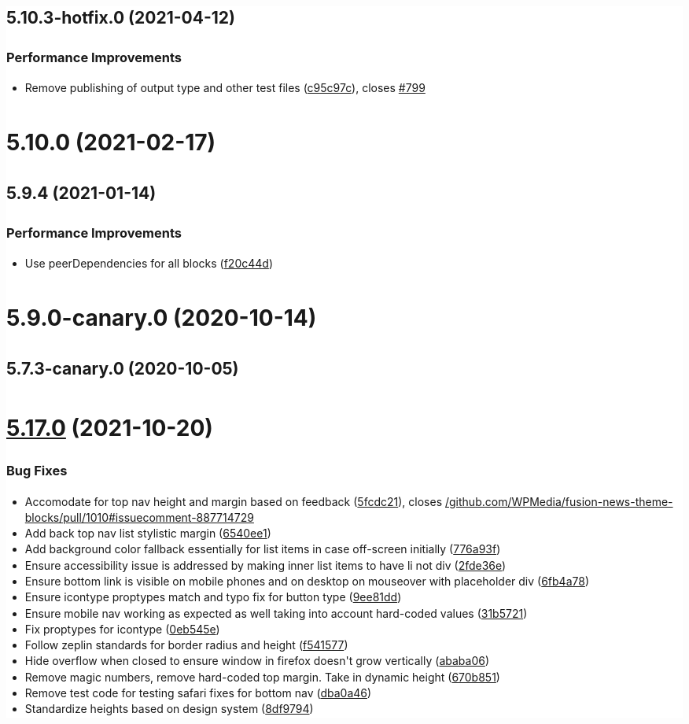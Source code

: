 ## 5.10.3-hotfix.0 (2021-04-12)

### Performance Improvements

- Remove publishing of output type and other test files ([c95c97c](https://github.com/WPMedia/fusion-news-theme-blocks/commit/c95c97c18f458219664d9276c6f3caa7af963a8b)), closes [#799](https://github.com/WPMedia/fusion-news-theme-blocks/issues/799)

# 5.10.0 (2021-02-17)

## 5.9.4 (2021-01-14)

### Performance Improvements

- Use peerDependencies for all blocks ([f20c44d](https://github.com/WPMedia/fusion-news-theme-blocks/commit/f20c44d18c9b07ce0ed0e5ff05d401eaca69a9f5))

# 5.9.0-canary.0 (2020-10-14)

## 5.7.3-canary.0 (2020-10-05)

# [5.17.0](https://github.com/WPMedia/fusion-news-theme-blocks/compare/@wpmedia/shared-styles@5.16.0...@wpmedia/shared-styles@5.17.0) (2021-10-20)

### Bug Fixes

- Accomodate for top nav height and margin based on feedback ([5fcdc21](https://github.com/WPMedia/fusion-news-theme-blocks/commit/5fcdc218e4695cd1b41a37665daf65d374b47d9a)), closes [/github.com/WPMedia/fusion-news-theme-blocks/pull/1010#issuecomment-887714729](https://github.com//github.com/WPMedia/fusion-news-theme-blocks/pull/1010/issues/issuecomment-887714729)
- Add back top nav list stylistic margin ([6540ee1](https://github.com/WPMedia/fusion-news-theme-blocks/commit/6540ee1eefe753e7fb685394c8ed3fa55ed165b6))
- Add background color fallback essentially for list items in case off-screen initially ([776a93f](https://github.com/WPMedia/fusion-news-theme-blocks/commit/776a93f2a4f7a9ddb603d1afb657aaa79268651d))
- Ensure accessibility issue is addressed by making inner list items to have li not div ([2fde36e](https://github.com/WPMedia/fusion-news-theme-blocks/commit/2fde36e186ee4bace81d7f6aa2ca8daab70f3e73))
- Ensure bottom link is visible on mobile phones and on desktop on mouseover with placeholder div ([6fb4a78](https://github.com/WPMedia/fusion-news-theme-blocks/commit/6fb4a783a42d70103a699fe8cecf4fd3a07272d9))
- Ensure icontype proptypes match and typo fix for button type ([9ee81dd](https://github.com/WPMedia/fusion-news-theme-blocks/commit/9ee81dd61821dbd69cdf20a1b7a0b64916e2ea09))
- Ensure mobile nav working as expected as well taking into account hard-coded values ([31b5721](https://github.com/WPMedia/fusion-news-theme-blocks/commit/31b5721e427fab1e8a9228a0cc2736093965c0d8))
- Fix proptypes for icontype ([0eb545e](https://github.com/WPMedia/fusion-news-theme-blocks/commit/0eb545e33cfb34ac7398af5aa7605716a5a9b6fd))
- Follow zeplin standards for border radius and height ([f541577](https://github.com/WPMedia/fusion-news-theme-blocks/commit/f5415776b0fb9603f14eb60dc5f6f69b7539abaa))
- Hide overflow when closed to ensure window in firefox doesn't grow vertically ([ababa06](https://github.com/WPMedia/fusion-news-theme-blocks/commit/ababa06e0cd4f1672daf9910aae00ee0d100d4fd))
- Remove magic numbers, remove hard-coded top margin. Take in dynamic height ([670b851](https://github.com/WPMedia/fusion-news-theme-blocks/commit/670b851290ff4df30e3f82d0f500346ec88b1198))
- Remove test code for testing safari fixes for bottom nav ([dba0a46](https://github.com/WPMedia/fusion-news-theme-blocks/commit/dba0a46cd6d9ba861ee2b43ba0a65bdb7deea555))
- Standardize heights based on design system ([8df9794](https://github.com/WPMedia/fusion-news-theme-blocks/commit/8df97948a902332151e3ec072892500fbcb85377))